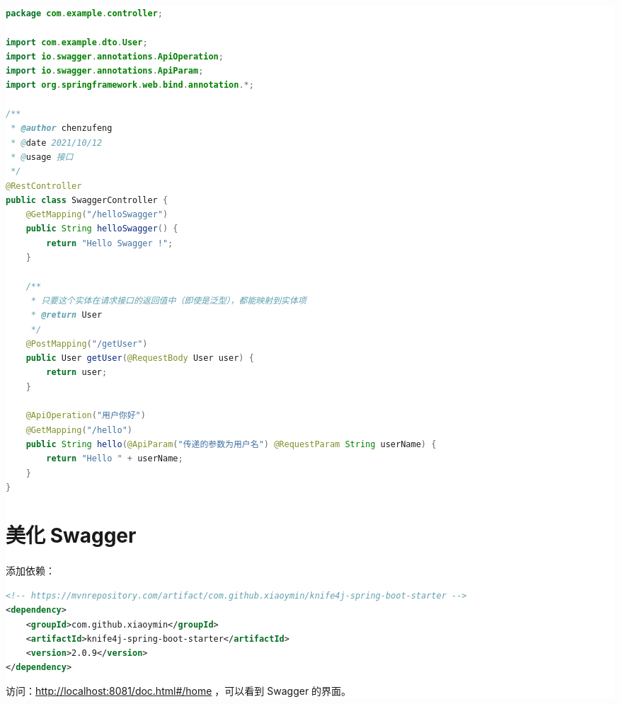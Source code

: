 ```java
package com.example.controller;

import com.example.dto.User;
import io.swagger.annotations.ApiOperation;
import io.swagger.annotations.ApiParam;
import org.springframework.web.bind.annotation.*;

/**
 * @author chenzufeng
 * @date 2021/10/12
 * @usage 接口
 */
@RestController
public class SwaggerController {
    @GetMapping("/helloSwagger")
    public String helloSwagger() {
        return "Hello Swagger !";
    }

    /**
     * 只要这个实体在请求接口的返回值中（即使是泛型），都能映射到实体项
     * @return User
     */
    @PostMapping("/getUser")
    public User getUser(@RequestBody User user) {
        return user;
    }

    @ApiOperation("用户你好")
    @GetMapping("/hello")
    public String hello(@ApiParam("传递的参数为用户名") @RequestParam String userName) {
        return "Hello " + userName;
    }
}
```

# 美化 Swagger

添加依赖：

```xml
<!-- https://mvnrepository.com/artifact/com.github.xiaoymin/knife4j-spring-boot-starter -->
<dependency>
    <groupId>com.github.xiaoymin</groupId>
    <artifactId>knife4j-spring-boot-starter</artifactId>
    <version>2.0.9</version>
</dependency>
```

访问：[http://localhost:8081/doc.html#/home](http://localhost:8081/doc.html#/home) ，可以看到 Swagger 的界面。